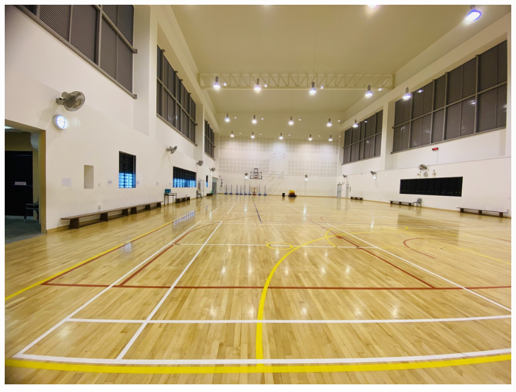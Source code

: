 <img style="width:100%" height="auto" width="100%" src="/images/ISH%20Building_3.jpeg">
</div>
</td>
<td rowspan="1" colspan="1">
<div class="isomer-image-wrapper">